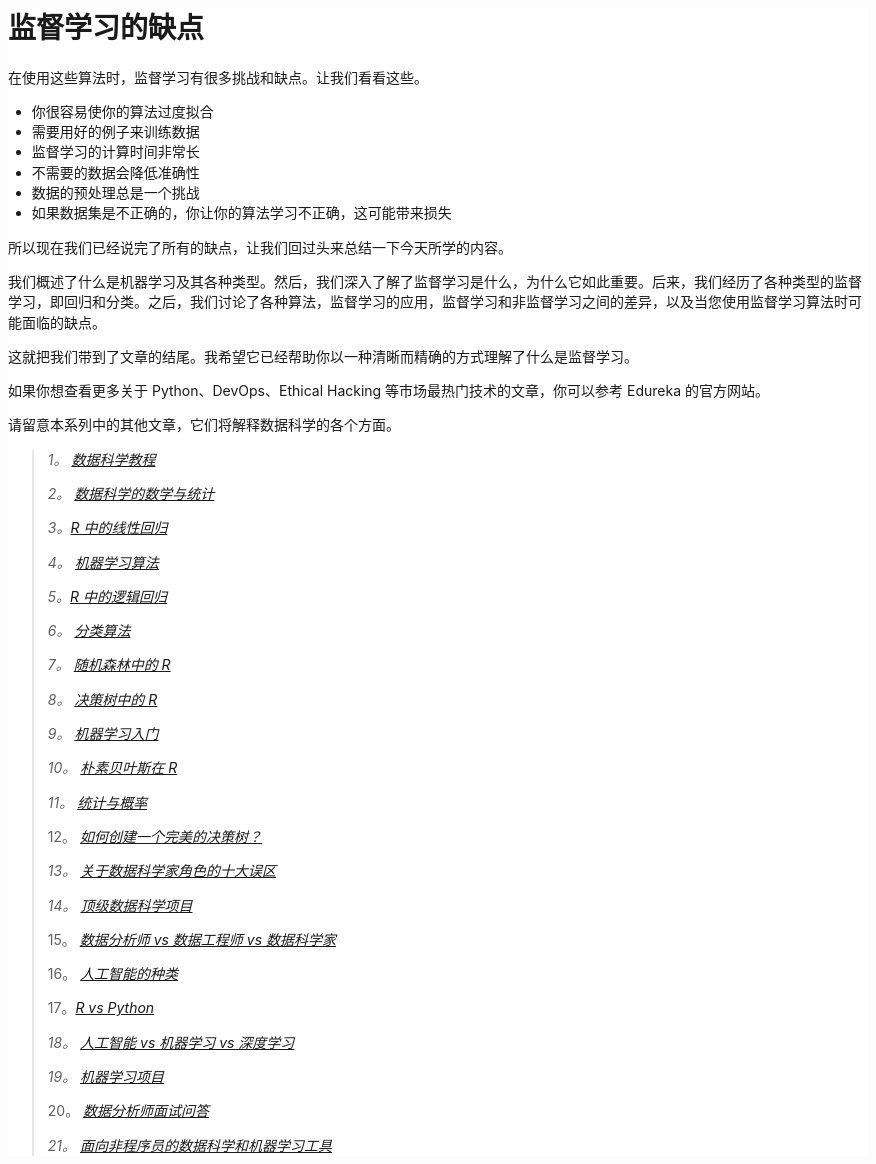 # 监督学习的缺点

在使用这些算法时，监督学习有很多挑战和缺点。让我们看看这些。

*   你很容易使你的算法过度拟合
*   需要用好的例子来训练数据
*   监督学习的计算时间非常长
*   不需要的数据会降低准确性
*   数据的预处理总是一个挑战
*   如果数据集是不正确的，你让你的算法学习不正确，这可能带来损失

所以现在我们已经说完了所有的缺点，让我们回过头来总结一下今天所学的内容。

我们概述了什么是机器学习及其各种类型。然后，我们深入了解了监督学习是什么，为什么它如此重要。后来，我们经历了各种类型的监督学习，即回归和分类。之后，我们讨论了各种算法，监督学习的应用，监督学习和非监督学习之间的差异，以及当您使用监督学习算法时可能面临的缺点。

这就把我们带到了文章的结尾。我希望它已经帮助你以一种清晰而精确的方式理解了什么是监督学习。

如果你想查看更多关于 Python、DevOps、Ethical Hacking 等市场最热门技术的文章，你可以参考 Edureka 的官方网站。

请留意本系列中的其他文章，它们将解释数据科学的各个方面。

> *1。* [*数据科学教程*](/edureka/data-science-tutorial-484da1ff952b)
> 
> *2。* [*数据科学的数学与统计*](/edureka/math-and-statistics-for-data-science-1152e30cee73)
> 
> *3。*[*R 中的线性回归*](/edureka/linear-regression-in-r-da3e42f16dd3)
> 
> *4。* [*机器学习算法*](/edureka/machine-learning-algorithms-29eea8b69a54)
> 
> *5。*[*R 中的逻辑回归*](/edureka/logistic-regression-in-r-2d08ac51cd4f)
> 
> *6。* [*分类算法*](/edureka/classification-algorithms-ba27044f28f1)
> 
> *7。* [*随机森林中的 R*](/edureka/random-forest-classifier-92123fd2b5f9)
> 
> *8。* [*决策树中的 R*](/edureka/a-complete-guide-on-decision-tree-algorithm-3245e269ece)
> 
> *9。* [*机器学习入门*](/edureka/introduction-to-machine-learning-97973c43e776)
> 
> *10。* [*朴素贝叶斯在 R*](/edureka/naive-bayes-in-r-37ca73f3e85c)
> 
> *11。* [*统计与概率*](/edureka/statistics-and-probability-cf736d703703)
> 
> 12。 [*如何创建一个完美的决策树？*](/edureka/decision-trees-b00348e0ac89)
> 
> *13。* [*关于数据科学家角色的十大误区*](/edureka/data-scientists-myths-14acade1f6f7)
> 
> *14。* [*顶级数据科学项目*](/edureka/data-science-projects-b32f1328eed8)
> 
> 15。 [*数据分析师 vs 数据工程师 vs 数据科学家*](/edureka/data-analyst-vs-data-engineer-vs-data-scientist-27aacdcaffa5)
> 
> 16。 [*人工智能的种类*](/edureka/types-of-artificial-intelligence-4c40a35f784)
> 
> 17。[*R vs Python*](/edureka/r-vs-python-48eb86b7b40f)
> 
> *18。* [*人工智能 vs 机器学习 vs 深度学习*](/edureka/ai-vs-machine-learning-vs-deep-learning-1725e8b30b2e)
> 
> *19。* [*机器学习项目*](/edureka/machine-learning-projects-cb0130d0606f)
> 
> 20。 [*数据分析师面试问答*](/edureka/data-analyst-interview-questions-867756f37e3d)
> 
> *21。* [*面向非程序员的数据科学和机器学习工具*](/edureka/data-science-and-machine-learning-for-non-programmers-c9366f4ac3fb)
> 